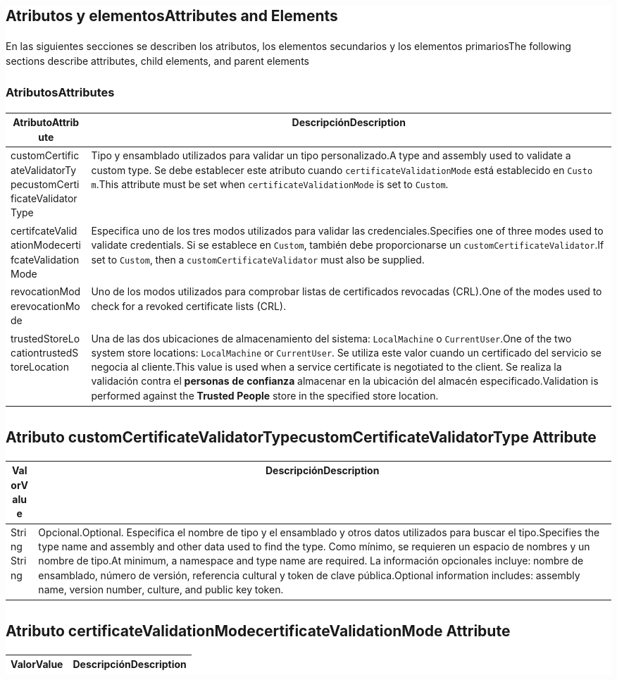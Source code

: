 ## <a name="attributes-and-elements"></a><span data-ttu-id="ac09e-113">Atributos y elementos</span><span class="sxs-lookup"><span data-stu-id="ac09e-113">Attributes and Elements</span></span>  
 <span data-ttu-id="ac09e-114">En las siguientes secciones se describen los atributos, los elementos secundarios y los elementos primarios</span><span class="sxs-lookup"><span data-stu-id="ac09e-114">The following sections describe attributes, child elements, and parent elements</span></span>  
  
### <a name="attributes"></a><span data-ttu-id="ac09e-115">Atributos</span><span class="sxs-lookup"><span data-stu-id="ac09e-115">Attributes</span></span>  
  
|<span data-ttu-id="ac09e-116">Atributo</span><span class="sxs-lookup"><span data-stu-id="ac09e-116">Attribute</span></span>|<span data-ttu-id="ac09e-117">Descripción</span><span class="sxs-lookup"><span data-stu-id="ac09e-117">Description</span></span>|  
|---------------|-----------------|  
|<span data-ttu-id="ac09e-118">customCertificateValidatorType</span><span class="sxs-lookup"><span data-stu-id="ac09e-118">customCertificateValidatorType</span></span>|<span data-ttu-id="ac09e-119">Tipo y ensamblado utilizados para validar un tipo personalizado.</span><span class="sxs-lookup"><span data-stu-id="ac09e-119">A type and assembly used to validate a custom type.</span></span> <span data-ttu-id="ac09e-120">Se debe establecer este atributo cuando `certificateValidationMode` está establecido en `Custom`.</span><span class="sxs-lookup"><span data-stu-id="ac09e-120">This attribute must be set when `certificateValidationMode` is set to `Custom`.</span></span>|  
|<span data-ttu-id="ac09e-121">certifcateValidationMode</span><span class="sxs-lookup"><span data-stu-id="ac09e-121">certifcateValidationMode</span></span>|<span data-ttu-id="ac09e-122">Especifica uno de los tres modos utilizados para validar las credenciales.</span><span class="sxs-lookup"><span data-stu-id="ac09e-122">Specifies one of three modes used to validate credentials.</span></span> <span data-ttu-id="ac09e-123">Si se establece en `Custom`, también debe proporcionarse un `customCertificateValidator`.</span><span class="sxs-lookup"><span data-stu-id="ac09e-123">If set to `Custom`, then a `customCertificateValidator` must also be supplied.</span></span>|  
|<span data-ttu-id="ac09e-124">revocationMode</span><span class="sxs-lookup"><span data-stu-id="ac09e-124">revocationMode</span></span>|<span data-ttu-id="ac09e-125">Uno de los modos utilizados para comprobar listas de certificados revocadas (CRL).</span><span class="sxs-lookup"><span data-stu-id="ac09e-125">One of the modes used to check for a revoked certificate lists (CRL).</span></span>|  
|<span data-ttu-id="ac09e-126">trustedStoreLocation</span><span class="sxs-lookup"><span data-stu-id="ac09e-126">trustedStoreLocation</span></span>|<span data-ttu-id="ac09e-127">Una de las dos ubicaciones de almacenamiento del sistema: `LocalMachine` o `CurrentUser`.</span><span class="sxs-lookup"><span data-stu-id="ac09e-127">One of the two system store locations: `LocalMachine` or `CurrentUser`.</span></span> <span data-ttu-id="ac09e-128">Se utiliza este valor cuando un certificado del servicio se negocia al cliente.</span><span class="sxs-lookup"><span data-stu-id="ac09e-128">This value is used when a service certificate is negotiated to the client.</span></span> <span data-ttu-id="ac09e-129">Se realiza la validación contra el **personas de confianza** almacenar en la ubicación del almacén especificado.</span><span class="sxs-lookup"><span data-stu-id="ac09e-129">Validation is performed against the **Trusted People** store in the specified store location.</span></span>|  
  
## <a name="customcertificatevalidatortype-attribute"></a><span data-ttu-id="ac09e-130">Atributo customCertificateValidatorType</span><span class="sxs-lookup"><span data-stu-id="ac09e-130">customCertificateValidatorType Attribute</span></span>  
  
|<span data-ttu-id="ac09e-131">Valor</span><span class="sxs-lookup"><span data-stu-id="ac09e-131">Value</span></span>|<span data-ttu-id="ac09e-132">Descripción</span><span class="sxs-lookup"><span data-stu-id="ac09e-132">Description</span></span>|  
|-----------|-----------------|  
|<span data-ttu-id="ac09e-133">String</span><span class="sxs-lookup"><span data-stu-id="ac09e-133">String</span></span>|<span data-ttu-id="ac09e-134">Opcional.</span><span class="sxs-lookup"><span data-stu-id="ac09e-134">Optional.</span></span> <span data-ttu-id="ac09e-135">Especifica el nombre de tipo y el ensamblado y otros datos utilizados para buscar el tipo.</span><span class="sxs-lookup"><span data-stu-id="ac09e-135">Specifies the type name and assembly and other data used to find the type.</span></span> <span data-ttu-id="ac09e-136">Como mínimo, se requieren un espacio de nombres y un nombre de tipo.</span><span class="sxs-lookup"><span data-stu-id="ac09e-136">At minimum, a namespace and type name are required.</span></span> <span data-ttu-id="ac09e-137">La información opcionales incluye: nombre de ensamblado, número de versión, referencia cultural y token de clave pública.</span><span class="sxs-lookup"><span data-stu-id="ac09e-137">Optional information includes: assembly name, version number, culture, and public key token.</span></span>|  
  
## <a name="certificatevalidationmode-attribute"></a><span data-ttu-id="ac09e-138">Atributo certificateValidationMode</span><span class="sxs-lookup"><span data-stu-id="ac09e-138">certificateValidationMode Attribute</span></span>  
  
|<span data-ttu-id="ac09e-139">Valor</span><span class="sxs-lookup"><span data-stu-id="ac09e-139">Value</span></span>|<span data-ttu-id="ac09e-140">Descripción</span><span class="sxs-lookup"><span data-stu-id="ac09e-140">Description</span></span>|  
|-----------|-----------------|  